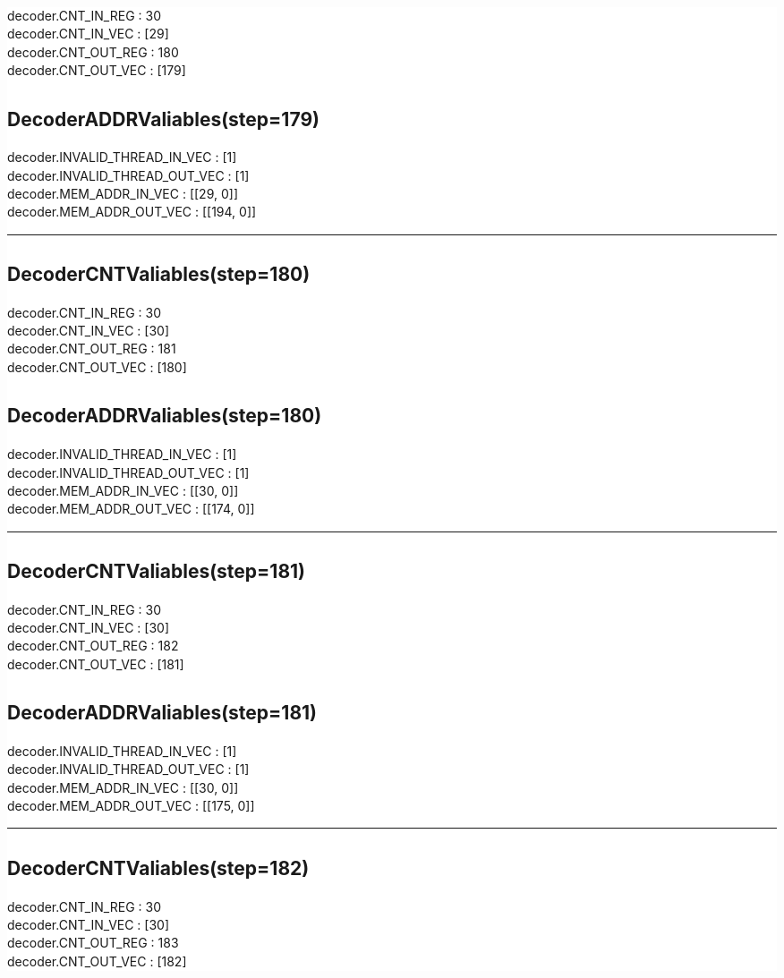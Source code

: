 decoder.CNT_IN_REG : 30  
decoder.CNT_IN_VEC : [29]  
decoder.CNT_OUT_REG : 180  
decoder.CNT_OUT_VEC : [179]  

## DecoderADDRValiables(step=179)  

decoder.INVALID_THREAD_IN_VEC : [1]  
decoder.INVALID_THREAD_OUT_VEC : [1]  
decoder.MEM_ADDR_IN_VEC : [[29, 0]]  
decoder.MEM_ADDR_OUT_VEC : [[194, 0]]  

***

## DecoderCNTValiables(step=180)  

decoder.CNT_IN_REG : 30  
decoder.CNT_IN_VEC : [30]  
decoder.CNT_OUT_REG : 181  
decoder.CNT_OUT_VEC : [180]  

## DecoderADDRValiables(step=180)  

decoder.INVALID_THREAD_IN_VEC : [1]  
decoder.INVALID_THREAD_OUT_VEC : [1]  
decoder.MEM_ADDR_IN_VEC : [[30, 0]]  
decoder.MEM_ADDR_OUT_VEC : [[174, 0]]  

***

## DecoderCNTValiables(step=181)  

decoder.CNT_IN_REG : 30  
decoder.CNT_IN_VEC : [30]  
decoder.CNT_OUT_REG : 182  
decoder.CNT_OUT_VEC : [181]  

## DecoderADDRValiables(step=181)  

decoder.INVALID_THREAD_IN_VEC : [1]  
decoder.INVALID_THREAD_OUT_VEC : [1]  
decoder.MEM_ADDR_IN_VEC : [[30, 0]]  
decoder.MEM_ADDR_OUT_VEC : [[175, 0]]  

***

## DecoderCNTValiables(step=182)  

decoder.CNT_IN_REG : 30  
decoder.CNT_IN_VEC : [30]  
decoder.CNT_OUT_REG : 183  
decoder.CNT_OUT_VEC : [182]  
